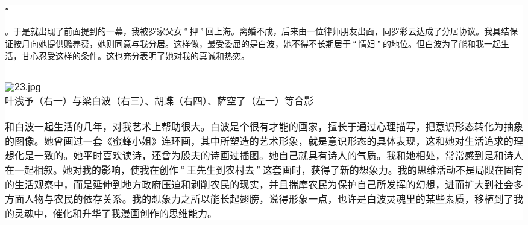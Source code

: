     ”
   </span>
   。于是就出现了前面提到的一幕，我被罗家父女
   <span class="s1" style="font-variant-numeric: normal; font-variant-east-asian: normal; font-stretch: normal; line-height: normal; font-family: Helvetica;">
    “
   </span>
   押
   <span class="s1" style="font-variant-numeric: normal; font-variant-east-asian: normal; font-stretch: normal; line-height: normal; font-family: Helvetica;">
    ”
   </span>
   回上海。离婚不成，后来由一位律师朋友出面，同罗彩云达成了分居协议。我具结保证按月向她提供赡养费，她则同意与我分居。这样做，最受委屈的是白波，她不得不长期居于
   <span class="s1" style="font-variant-numeric: normal; font-variant-east-asian: normal; font-stretch: normal; line-height: normal; font-family: Helvetica;">
    “
   </span>
   情妇
   <span class="s1" style="font-variant-numeric: normal; font-variant-east-asian: normal; font-stretch: normal; line-height: normal; font-family: Helvetica;">
    ”
   </span>
   的地位。但白波为了能和我一起生活，甘心忍受这样的条件。这也充分表明了她对我的真诚和热恋。
  </p>
  <p class="p1" style="margin: 0px; text-align: justify; font-variant-numeric: normal; font-variant-east-asian: normal; font-stretch: normal; font-size: 16px; line-height: normal; font-family: Helvetica; min-height: 19px;">
   <br/>
  </p>
  <p class="p4" style="margin: 0px; text-align: justify; font-variant-numeric: normal; font-variant-east-asian: normal; font-stretch: normal; font-size: 16px; line-height: normal; font-family: Helvetica;">
   <img alt="23.jpg" border="0" height="391" src="/medias/contents/5735/23.jpg" width="500"/>
  </p>
  <p class="p2" style='margin: 0px; text-align: justify; font-variant-numeric: normal; font-variant-east-asian: normal; font-stretch: normal; font-size: 16px; line-height: normal; font-family: "PingFang TC";'>
   叶浅予（右一）与梁白波（右三）、胡蝶（右四）、萨空了（左一）等合影
  </p>
  <p class="p1" style="margin: 0px; text-align: justify; font-variant-numeric: normal; font-variant-east-asian: normal; font-stretch: normal; font-size: 16px; line-height: normal; font-family: Helvetica; min-height: 19px;">
   <br/>
  </p>
  <p class="p2" style='margin: 0px; text-align: justify; font-variant-numeric: normal; font-variant-east-asian: normal; font-stretch: normal; font-size: 16px; line-height: normal; font-family: "PingFang TC";'>
   和白波一起生活的几年，对我艺术上帮助很大。白波是个很有才能的画家，擅长于通过心理描写，把意识形态转化为抽象的图像。她曾画过一套《蜜蜂小姐》连环画，其中所塑造的艺术形象，就是意识形态的具体表现，这和她对生活追求的理想化是一致的。她平时喜欢读诗，还曾为殷夫的诗画过插图。她自己就具有诗人的气质。我和她相处，常常感到是和诗人在一起相叙。她对我的影响，使我在创作
   <span class="s1" style="font-variant-numeric: normal; font-variant-east-asian: normal; font-stretch: normal; line-height: normal; font-family: Helvetica;">
    “
   </span>
   王先生到农村去
   <span class="s1" style="font-variant-numeric: normal; font-variant-east-asian: normal; font-stretch: normal; line-height: normal; font-family: Helvetica;">
    ”
   </span>
   这套画时，获得了新的想象力。我的思维活动不是局限在固有的生活观察中，而是延伸到地方政府压迫和剥削农民的现实，并且揣摩农民为保护自己所发挥的幻想，进而扩大到社会多方面人物与农民的依存关系。我的想象力之所以能长起翅膀，说得形象一点，也许是白波灵魂里的某些素质，移植到了我的灵魂中，催化和升华了我漫画创作的思维能力。
  </p>